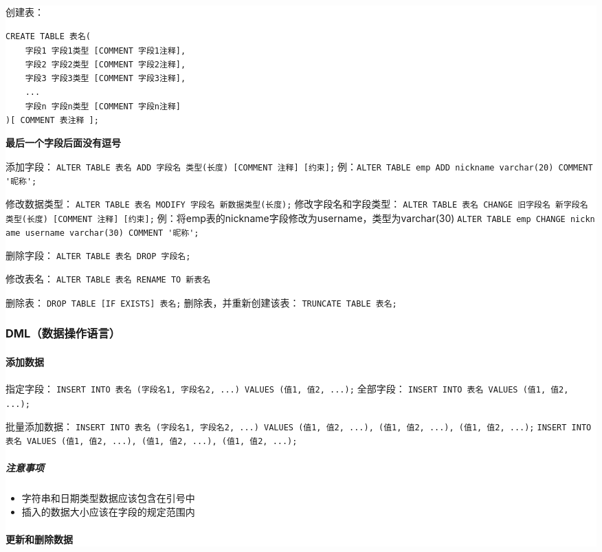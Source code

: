 创建表：

```
CREATE TABLE 表名(
	字段1 字段1类型 [COMMENT 字段1注释],
	字段2 字段2类型 [COMMENT 字段2注释],
	字段3 字段3类型 [COMMENT 字段3注释],
	...
	字段n 字段n类型 [COMMENT 字段n注释]
)[ COMMENT 表注释 ];
```

**最后一个字段后面没有逗号**

添加字段：
`ALTER TABLE 表名 ADD 字段名 类型(长度) [COMMENT 注释] [约束];`
例：`ALTER TABLE emp ADD nickname varchar(20) COMMENT '昵称';`

修改数据类型：
`ALTER TABLE 表名 MODIFY 字段名 新数据类型(长度);`
修改字段名和字段类型：
`ALTER TABLE 表名 CHANGE 旧字段名 新字段名 类型(长度) [COMMENT 注释] [约束];`
例：将emp表的nickname字段修改为username，类型为varchar(30)
`ALTER TABLE emp CHANGE nickname username varchar(30) COMMENT '昵称';`

删除字段：
`ALTER TABLE 表名 DROP 字段名;`

修改表名：
`ALTER TABLE 表名 RENAME TO 新表名`

删除表：
`DROP TABLE [IF EXISTS] 表名;`
删除表，并重新创建该表：
`TRUNCATE TABLE 表名;`

### DML（数据操作语言）

#### 添加数据

指定字段：
`INSERT INTO 表名 (字段名1, 字段名2, ...) VALUES (值1, 值2, ...);`
全部字段：
`INSERT INTO 表名 VALUES (值1, 值2, ...);`

批量添加数据：
`INSERT INTO 表名 (字段名1, 字段名2, ...) VALUES (值1, 值2, ...), (值1, 值2, ...), (值1, 值2, ...);`
`INSERT INTO 表名 VALUES (值1, 值2, ...), (值1, 值2, ...), (值1, 值2, ...);`

##### 注意事项

- 字符串和日期类型数据应该包含在引号中
- 插入的数据大小应该在字段的规定范围内

#### 更新和删除数据
